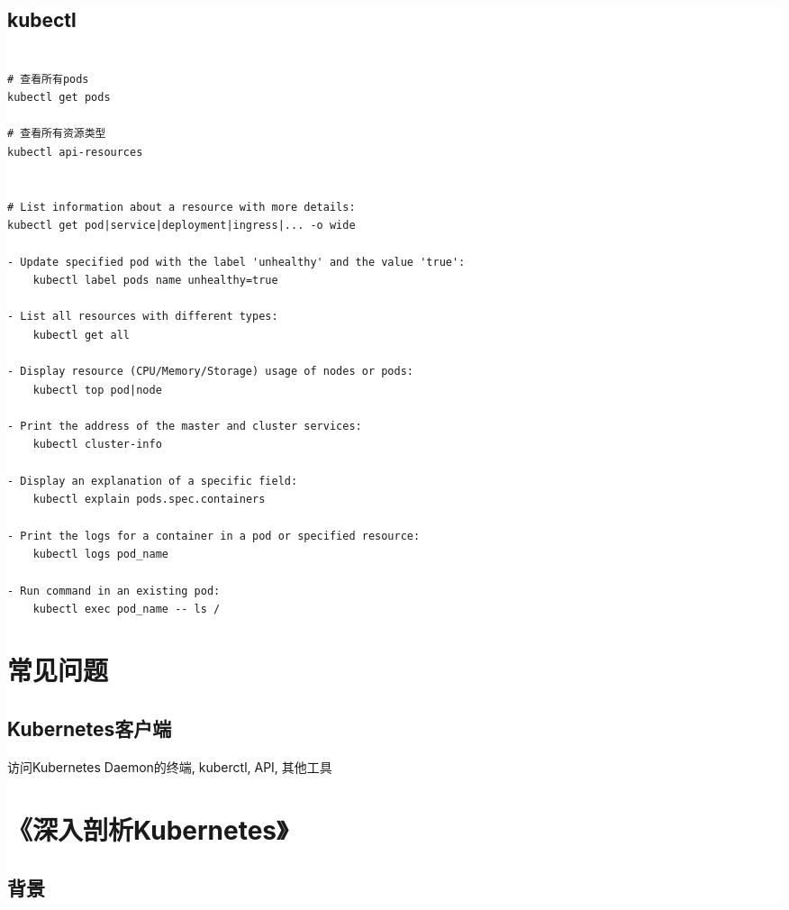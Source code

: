 ## kubectl

```shell

# 查看所有pods
kubectl get pods

# 查看所有资源类型
kubectl api-resources


# List information about a resource with more details:
kubectl get pod|service|deployment|ingress|... -o wide

- Update specified pod with the label 'unhealthy' and the value 'true':
    kubectl label pods name unhealthy=true

- List all resources with different types:
    kubectl get all

- Display resource (CPU/Memory/Storage) usage of nodes or pods:
    kubectl top pod|node

- Print the address of the master and cluster services:
    kubectl cluster-info

- Display an explanation of a specific field:
    kubectl explain pods.spec.containers

- Print the logs for a container in a pod or specified resource:
    kubectl logs pod_name

- Run command in an existing pod:
    kubectl exec pod_name -- ls /
```



# 常见问题

## Kubernetes客户端

访问Kubernetes Daemon的终端, kuberctl, API, 其他工具



# 《深入剖析Kubernetes》

## 背景

